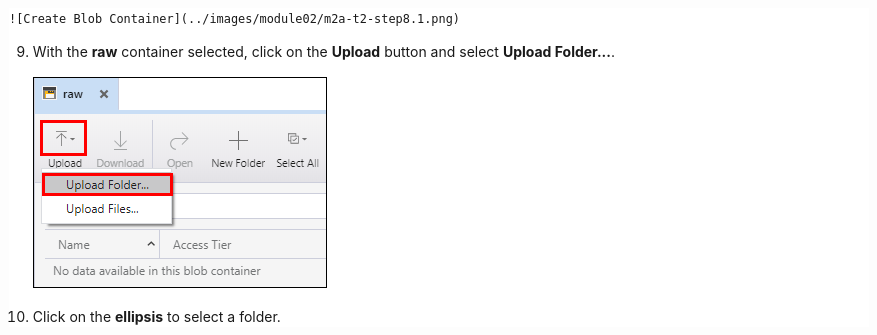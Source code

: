     ![Create Blob Container](../images/module02/m2a-t2-step8.1.png)

9. With the **raw** container selected, click on the **Upload** button and select **Upload Folder...**.

    ![Upload Folder](../images/module02/m2a-t2-step9.png)

10. Click on the **ellipsis** to select a folder.

